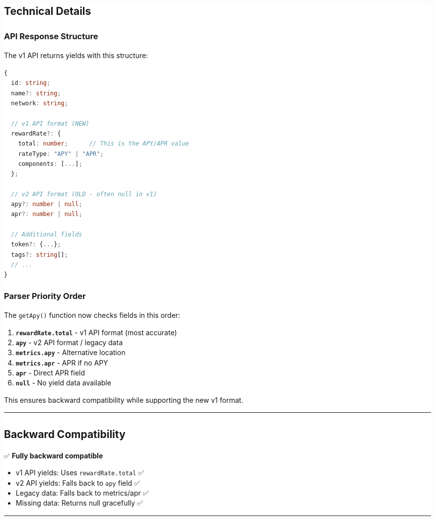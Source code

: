 ## Technical Details

### API Response Structure

The v1 API returns yields with this structure:

```typescript
{
  id: string;
  name?: string;
  network: string;

  // v1 API format (NEW)
  rewardRate?: {
    total: number;      // This is the APY/APR value
    rateType: "APY" | "APR";
    components: [...];
  };

  // v2 API format (OLD - often null in v1)
  apy?: number | null;
  apr?: number | null;

  // Additional fields
  token?: {...};
  tags?: string[];
  // ...
}
```

### Parser Priority Order

The `getApy()` function now checks fields in this order:

1. **`rewardRate.total`** - v1 API format (most accurate)
2. **`apy`** - v2 API format / legacy data
3. **`metrics.apy`** - Alternative location
4. **`metrics.apr`** - APR if no APY
5. **`apr`** - Direct APR field
6. **`null`** - No yield data available

This ensures backward compatibility while supporting the new v1 format.

---

## Backward Compatibility

✅ **Fully backward compatible**
- v1 API yields: Uses `rewardRate.total` ✅
- v2 API yields: Falls back to `apy` field ✅
- Legacy data: Falls back to metrics/apr ✅
- Missing data: Returns null gracefully ✅

---